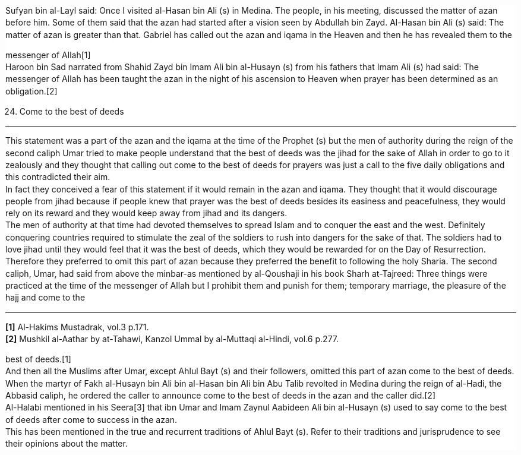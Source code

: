  Sufyan bin al-Layl said: Once I visited al-Hasan bin Ali (s) in Medina.
The people, in his meeting, discussed the matter of azan before him.
Some of them said that the azan had started after a vision seen by
Abdullah bin Zayd. Al-Hasan bin Ali (s) said: The matter of azan is
greater than that. Gabriel has called out the azan and iqama in the
Heaven and then he has revealed them to the

messenger of Allah[1]  
 Haroon bin Sad narrated from Shahid Zayd bin Imam Ali bin al-Husayn (s)
from his fathers that Imam Ali (s) had said: The messenger of Allah has
been taught the azan in the night of his ascension to Heaven when prayer
has been determined as an obligation.[2]

  
  
 24. Come to the best of deeds
------------------------------

  
 This statement was a part of the azan and the iqama at the time of the
Prophet (s) but the men of authority during the reign of the second
caliph Umar tried to make people understand that the best of deeds was
the jihad for the sake of Allah in order to go to it zealously and they
thought that calling out come to the best of deeds for prayers was just
a call to the five daily obligations and this contradicted their aim.  
 In fact they conceived a fear of this statement if it would remain in
the azan and iqama. They thought that it would discourage people from
jihad because if people knew that prayer was the best of deeds besides
its easiness and peacefulness, they would rely on its reward and they
would keep away from jihad and its dangers.  
 The men of authority at that time had devoted themselves to spread
Islam and to conquer the east and the west. Definitely conquering
countries required to stimulate the zeal of the soldiers to rush into
dangers for the sake of that. The soldiers had to love jihad until they
would feel that it was the best of deeds, which they would be rewarded
for on the Day of Resurrection.  
 Therefore they preferred to omit this part of azan because they
preferred the benefit to following the holy Sharia. The second caliph,
Umar, had said from above the minbar-as mentioned by al-Qoushaji in his
book Sharh at-Tajreed: Three things were practiced at the time of the
messenger of Allah but I prohibit them and punish for them; temporary
marriage, the pleasure of the hajj and come to the

------------------------------------------------------------------------

**[1]** Al-Hakims Mustadrak, vol.3 p.171.  
 **[2]** Mushkil al-Aathar by at-Tahawi, Kanzol Ummal by al-Muttaqi
al-Hindi, vol.6 p.277.

best of deeds.[1]  
 And then all the Muslims after Umar, except Ahlul Bayt (s) and their
followers, omitted this part of azan come to the best of deeds.  
 When the martyr of Fakh al-Husayn bin Ali bin al-Hasan bin Ali bin Abu
Talib revolted in Medina during the reign of al-Hadi, the Abbasid
caliph, he ordered the caller to announce come to the best of deeds in
the azan and the caller did.[2]  
 Al-Halabi mentioned in his Seera[3] that ibn Umar and Imam Zaynul
Aabideen Ali bin al-Husayn (s) used to say come to the best of deeds
after come to success in the azan.  
 This has been mentioned in the true and recurrent traditions of Ahlul
Bayt (s). Refer to their traditions and jurisprudence to see their
opinions about the matter.
